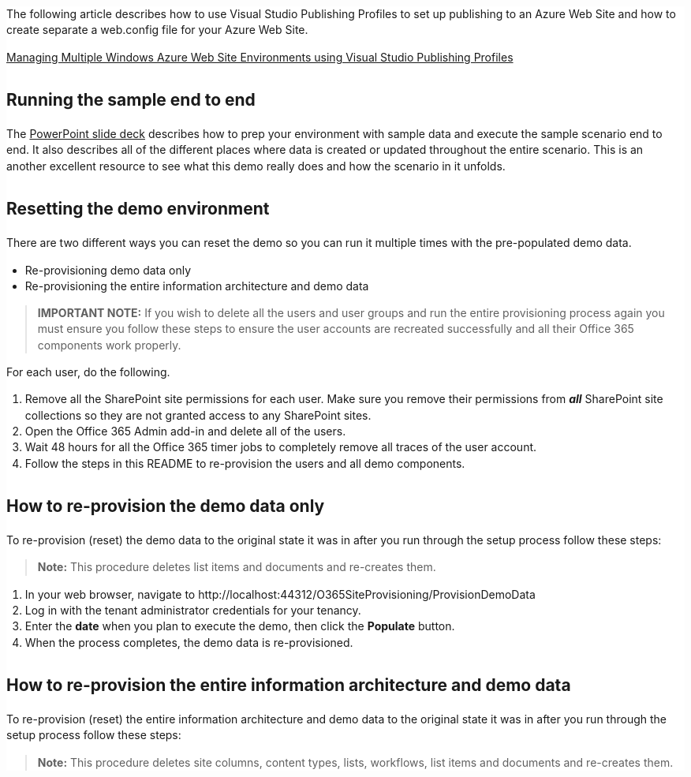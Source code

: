 The following article describes how to use Visual Studio Publishing Profiles to set up publishing to an Azure Web Site and how to create separate a web.config file for your Azure Web Site.  

[Managing Multiple Windows Azure Web Site Environments using Visual Studio Publishing Profiles](http://www.bradygaster.com/post/managing-multiple-windows-azure-web-site-environments-using-visual-studio-publishing-profiles)

## Running the sample end to end
The [PowerPoint slide deck](https://github.com/OfficeDev/Property-Inspection-Code-Sample/blob/master/Documents/Demo%20Script.pptx) describes how to prep your environment with sample data and execute the sample scenario end to end.  It also describes all of the different places where data is created or updated throughout the entire scenario.  This is an another excellent resource to see what this demo really does and how the scenario in it unfolds.

## Resetting the demo environment
There are two different ways you can reset the demo so you can run it multiple times with the pre-populated demo data.

- Re-provisioning demo data only
- Re-provisioning the entire information architecture and demo data

> **IMPORTANT NOTE:** If you wish to delete all the users and user groups and run the entire provisioning process again you must ensure you follow these steps to ensure the user accounts are recreated successfully and all their Office 365 components work properly.

For each user, do the following.

1. Remove all the SharePoint site permissions for each user.  Make sure you remove their permissions from ***all*** SharePoint site collections so they are not granted access to any SharePoint sites.
2. Open the Office 365 Admin add-in and delete all of the users.
3. Wait 48 hours for all the Office 365 timer jobs to completely remove all traces of the user account.
4. Follow the steps in this README to re-provision the users and all demo components.

How to re-provision the demo data only
-------------------------------------
To re-provision (reset) the demo data to the original state it was in after you run through the setup process follow these steps:

> **Note:** This procedure deletes list items and documents and re-creates them.

1.	In your web browser, navigate to http://localhost:44312/O365SiteProvisioning/ProvisionDemoData
2.	Log in with the tenant administrator credentials for your tenancy.
2.	Enter the **date** when you plan to execute the demo, then click the **Populate** button.
3.	When the process completes, the demo data is re-provisioned.

How to re-provision the entire information architecture and demo data
---------------------------------------------------------------------
To re-provision (reset) the entire information architecture and demo data to the original state it was in after you run through the setup process follow these steps:

> **Note:** This procedure deletes site columns, content types, lists, workflows, list items and documents and re-creates them.
